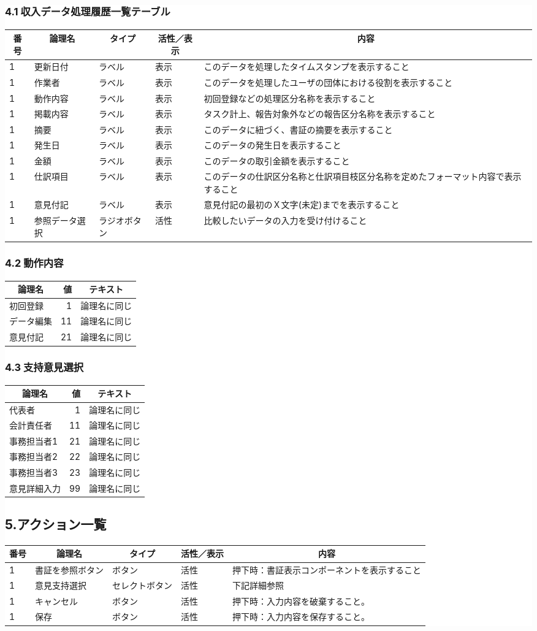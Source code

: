 ### 4.1 収入データ処理履歴一覧テーブル

| 番号 |     論理名     |    タイプ    | 活性／表示 |                                        内容                                        |
| ---- | -------------- | ------------ | ---------- | ---------------------------------------------------------------------------------- |
| 1    | 更新日付       | ラベル       | 表示       | このデータを処理したタイムスタンプを表示すること                                   |
| 1    | 作業者         | ラベル       | 表示       | このデータを処理したユーザの団体における役割を表示すること                         |
| 1    | 動作内容       | ラベル       | 表示       | 初回登録などの処理区分名称を表示すること                                           |
| 1    | 掲載内容       | ラベル       | 表示       | タスク計上、報告対象外などの報告区分名称を表示すること                             |
| 1    | 摘要           | ラベル       | 表示       | このデータに紐づく、書証の摘要を表示すること                                       |
| 1    | 発生日         | ラベル       | 表示       | このデータの発生日を表示すること                                                   |
| 1    | 金額           | ラベル       | 表示       | このデータの取引金額を表示すること                                                 |
| 1    | 仕訳項目       | ラベル       | 表示       | このデータの仕訳区分名称と仕訳項目枝区分名称を定めたフォーマット内容で表示すること |
| 1    | 意見付記       | ラベル       | 表示       | 意見付記の最初のＸ文字(未定)までを表示すること                                     |
| 1    | 参照データ選択 | ラジオボタン | 活性       | 比較したいデータの入力を受け付けること                                             |

### 4.2 動作内容

 |   論理名   |  値  |   テキスト   |
 | ---------- | ---: | ------------ |
 | 初回登録   |    1 | 論理名に同じ |
 | データ編集 |   11 | 論理名に同じ |
 | 意見付記   |   21 | 論理名に同じ |

### 4.3 支持意見選択

 |    論理名    |  値  |   テキスト   |
 | ------------ | ---: | ------------ |
 | 代表者       |    1 | 論理名に同じ |
 | 会計責任者   |   11 | 論理名に同じ |
 | 事務担当者1  |   21 | 論理名に同じ |
 | 事務担当者2  |   22 | 論理名に同じ |
 | 事務担当者3  |   23 | 論理名に同じ |
 | 意見詳細入力 |   99 | 論理名に同じ |

## 5.アクション一覧

| 番号 |      論理名      |     タイプ     | 活性／表示 |                     内容                     |
| ---- | ---------------- | -------------- | ---------- | -------------------------------------------- |
| 1    | 書証を参照ボタン | ボタン         | 活性       | 押下時：書証表示コンポーネントを表示すること |
| 1    | 意見支持選択     | セレクトボタン | 活性       | 下記詳細参照                                 |
| 1    | キャンセル       | ボタン         | 活性       | 押下時：入力内容を破棄すること。             |
| 1    | 保存             | ボタン         | 活性       | 押下時：入力内容を保存すること。             |

